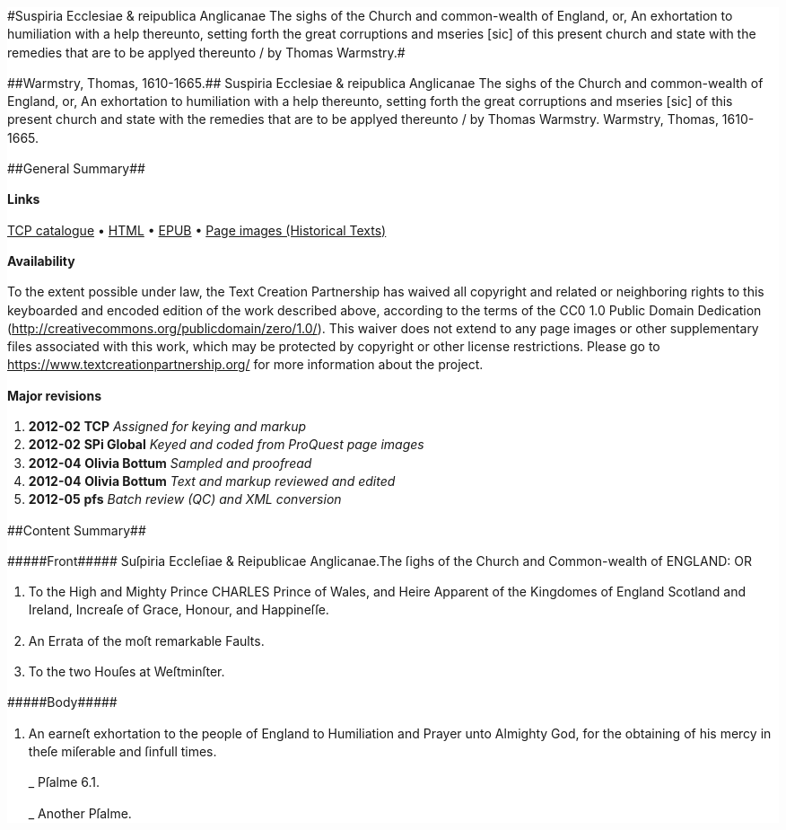 #Suspiria Ecclesiae & reipublica Anglicanae The sighs of the Church and common-wealth of England, or, An exhortation to humiliation with a help thereunto, setting forth the great corruptions and mseries [sic] of this present church and state with the remedies that are to be applyed thereunto / by Thomas Warmstry.#

##Warmstry, Thomas, 1610-1665.##
Suspiria Ecclesiae & reipublica Anglicanae The sighs of the Church and common-wealth of England, or, An exhortation to humiliation with a help thereunto, setting forth the great corruptions and mseries [sic] of this present church and state with the remedies that are to be applyed thereunto / by Thomas Warmstry.
Warmstry, Thomas, 1610-1665.

##General Summary##

**Links**

[TCP catalogue](http://www.ota.ox.ac.uk/tcp/)  • 
[HTML](http://tei.it.ox.ac.uk/tcp/Texts-HTML/free/A67/A67637.html)  • 
[EPUB](http://tei.it.ox.ac.uk/tcp/Texts-EPUB/free/A67/A67637.epub) • 
[Page images (Historical Texts)](https://historicaltexts.jisc.ac.uk/eebo-09653614e)

**Availability**

To the extent possible under law, the Text Creation Partnership has waived all copyright and related or neighboring rights to this keyboarded and encoded edition of the work described above, according to the terms of the CC0 1.0 Public Domain Dedication (http://creativecommons.org/publicdomain/zero/1.0/). This waiver does not extend to any page images or other supplementary files associated with this work, which may be protected by copyright or other license restrictions. Please go to https://www.textcreationpartnership.org/ for more information about the project.

**Major revisions**

1. __2012-02__ __TCP__ *Assigned for keying and markup*
1. __2012-02__ __SPi Global__ *Keyed and coded from ProQuest page images*
1. __2012-04__ __Olivia Bottum__ *Sampled and proofread*
1. __2012-04__ __Olivia Bottum__ *Text and markup reviewed and edited*
1. __2012-05__ __pfs__ *Batch review (QC) and XML conversion*

##Content Summary##

#####Front#####
Suſpiria Eccleſiae & Reipublicae Anglicanae.The ſighs of the Church and Common-wealth of ENGLAND: OR
1. To the High and Mighty Prince CHARLES Prince of Wales, and Heire Apparent of the Kingdomes of England Scotland and Ireland, Increaſe of Grace, Honour, and Happineſſe.

1. An Errata of the moſt remarkable Faults.

1. To the two Houſes at Weſtminſter.

#####Body#####

1. An earneſt exhortation to the people of England to Humiliation and Prayer unto Almighty God, for the obtaining of his mercy in theſe miſerable and ſinfull times.

    _ Pſalme 6.1.

    _ Another Pſalme.
